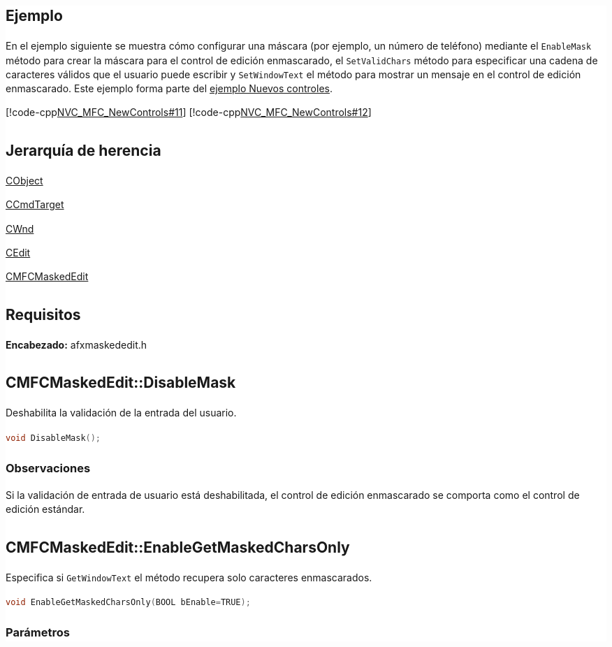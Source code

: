 ## <a name="example"></a>Ejemplo

En el ejemplo siguiente se muestra cómo configurar una máscara (por ejemplo, un número de teléfono) mediante el `EnableMask` método para crear la máscara para el control de edición enmascarado, el `SetValidChars` método para especificar una cadena de caracteres válidos que el usuario puede escribir y `SetWindowText` el método para mostrar un mensaje en el control de edición enmascarado. Este ejemplo forma parte del [ejemplo Nuevos controles](../../overview/visual-cpp-samples.md).

[!code-cpp[NVC_MFC_NewControls#11](../../mfc/reference/codesnippet/cpp/cmfcmaskededit-class_1.h)]
[!code-cpp[NVC_MFC_NewControls#12](../../mfc/reference/codesnippet/cpp/cmfcmaskededit-class_2.cpp)]

## <a name="inheritance-hierarchy"></a>Jerarquía de herencia

[CObject](../../mfc/reference/cobject-class.md)

[CCmdTarget](../../mfc/reference/ccmdtarget-class.md)

[CWnd](../../mfc/reference/cwnd-class.md)

[CEdit](../../mfc/reference/cedit-class.md)

[CMFCMaskedEdit](../../mfc/reference/cmfcmaskededit-class.md)

## <a name="requirements"></a>Requisitos

**Encabezado:** afxmaskededit.h

## <a name="cmfcmaskededitdisablemask"></a><a name="disablemask"></a>CMFCMaskedEdit::DisableMask

Deshabilita la validación de la entrada del usuario.

```cpp
void DisableMask();
```

### <a name="remarks"></a>Observaciones

Si la validación de entrada de usuario está deshabilitada, el control de edición enmascarado se comporta como el control de edición estándar.

## <a name="cmfcmaskededitenablegetmaskedcharsonly"></a><a name="enablegetmaskedcharsonly"></a>CMFCMaskedEdit::EnableGetMaskedCharsOnly

Especifica si `GetWindowText` el método recupera solo caracteres enmascarados.

```cpp
void EnableGetMaskedCharsOnly(BOOL bEnable=TRUE);
```

### <a name="parameters"></a>Parámetros

